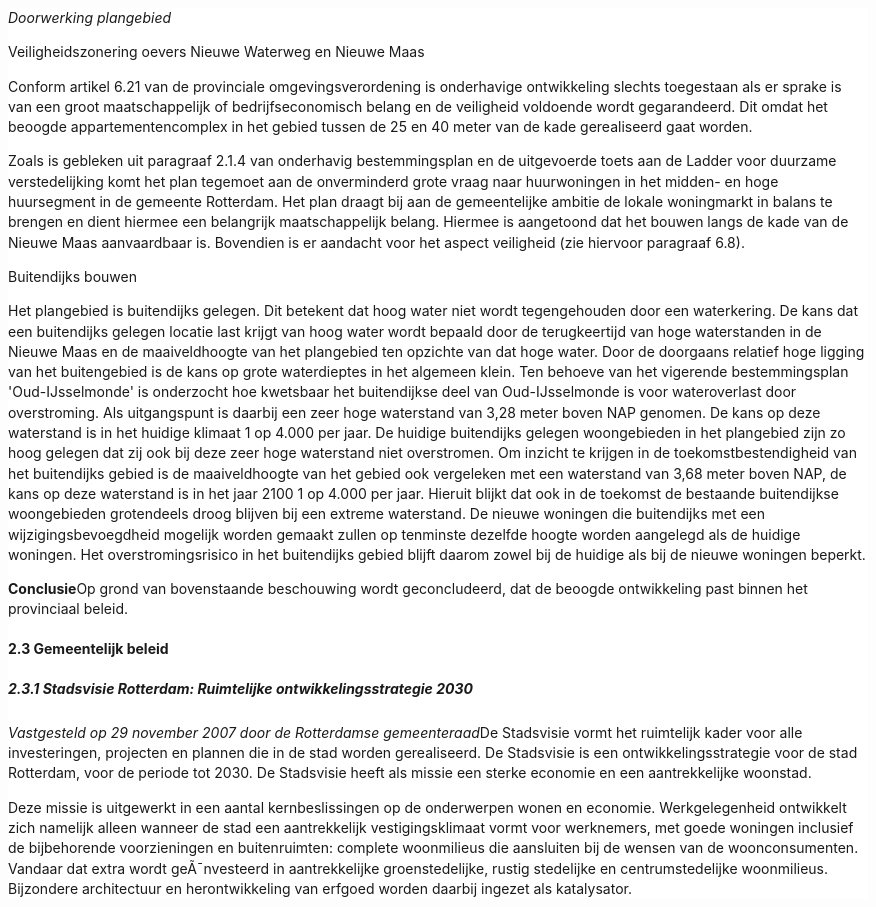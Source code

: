 *Doorwerking plangebied*

Veiligheidszonering oevers Nieuwe Waterweg en Nieuwe Maas

Conform artikel 6\.21 van de provinciale omgevingsverordening is onderhavige ontwikkeling slechts toegestaan als er sprake is van een groot maatschappelijk of bedrijfseconomisch belang en de veiligheid voldoende wordt gegarandeerd. Dit omdat het beoogde appartementencomplex in het gebied tussen de 25 en 40 meter van de kade gerealiseerd gaat worden.

Zoals is gebleken uit paragraaf 2\.1\.4 van onderhavig bestemmingsplan en de uitgevoerde toets aan de Ladder voor duurzame verstedelijking komt het plan tegemoet aan de onverminderd grote vraag naar huurwoningen in het midden\- en hoge huursegment in de gemeente Rotterdam. Het plan draagt bij aan de gemeentelijke ambitie de lokale woningmarkt in balans te brengen en dient hiermee een belangrijk maatschappelijk belang. Hiermee is aangetoond dat het bouwen langs de kade van de Nieuwe Maas aanvaardbaar is. Bovendien is er aandacht voor het aspect veiligheid (zie hiervoor paragraaf 6\.8\).

Buitendijks bouwen

Het plangebied is buitendijks gelegen. Dit betekent dat hoog water niet wordt tegengehouden door een waterkering. De kans dat een buitendijks gelegen locatie last krijgt van hoog water wordt bepaald door de terugkeertijd van hoge waterstanden in de Nieuwe Maas en de maaiveldhoogte van het plangebied ten opzichte van dat hoge water. Door de doorgaans relatief hoge ligging van het buitengebied is de kans op grote waterdieptes in het algemeen klein. Ten behoeve van het vigerende bestemmingsplan 'Oud\-IJsselmonde' is onderzocht hoe kwetsbaar het buitendijkse deel van Oud\-IJsselmonde is voor wateroverlast door overstroming. Als uitgangspunt is daarbij een zeer hoge waterstand van 3,28 meter boven NAP genomen. De kans op deze waterstand is in het huidige klimaat 1 op 4\.000 per jaar. De huidige buitendijks gelegen woongebieden in het plangebied zijn zo hoog gelegen dat zij ook bij deze zeer hoge waterstand niet overstromen. Om inzicht te krijgen in de toekomstbestendigheid van het buitendijks gebied is de maaiveldhoogte van het gebied ook vergeleken met een waterstand van 3,68 meter boven NAP, de kans op deze waterstand is in het jaar 2100 1 op 4\.000 per jaar. Hieruit blijkt dat ook in de toekomst de bestaande buitendijkse woongebieden grotendeels droog blijven bij een extreme waterstand. De nieuwe woningen die buitendijks met een wijzigingsbevoegdheid mogelijk worden gemaakt zullen op tenminste dezelfde hoogte worden aangelegd als de huidige woningen. Het overstromingsrisico in het buitendijks gebied blijft daarom zowel bij de huidige als bij de nieuwe woningen beperkt.

**Conclusie**Op grond van bovenstaande beschouwing wordt geconcludeerd, dat de beoogde ontwikkeling past binnen het provinciaal beleid.

#### 2\.3 Gemeentelijk beleid

##### 2\.3\.1 Stadsvisie Rotterdam: Ruimtelijke ontwikkelingsstrategie 2030

*Vastgesteld op 29 november 2007 door de Rotterdamse gemeenteraad*De Stadsvisie vormt het ruimtelijk kader voor alle investeringen, projecten en plannen die in de stad worden gerealiseerd. De Stadsvisie is een ontwikkelingsstrategie voor de stad Rotterdam, voor de periode tot 2030\. De Stadsvisie heeft als missie een sterke economie en een aantrekkelijke woonstad.

Deze missie is uitgewerkt in een aantal kernbeslissingen op de onderwerpen wonen en economie. Werkgelegenheid ontwikkelt zich namelijk alleen wanneer de stad een aantrekkelijk vestigingsklimaat vormt voor werknemers, met goede woningen inclusief de bijbehorende voorzieningen en buitenruimten: complete woonmilieus die aansluiten bij de wensen van de woonconsumenten. Vandaar dat extra wordt geÃ¯nvesteerd in aantrekkelijke groenstedelijke, rustig stedelijke en centrumstedelijke woonmilieus. Bijzondere architectuur en herontwikkeling van erfgoed worden daarbij ingezet als katalysator.
